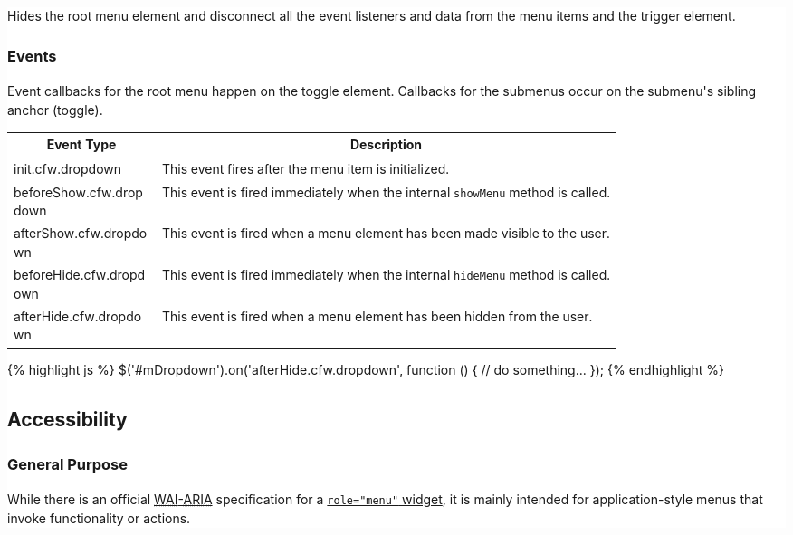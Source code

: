 Hides the root menu element and disconnect all the event listeners and data from the menu items and the trigger element.

### Events

Event callbacks for the root menu happen on the toggle element. Callbacks for the submenus occur on the submenu's sibling anchor (toggle).

<div class="table-scroll">
    <table class="table table-bordered table-striped">
        <thead>
            <tr>
                <th style="width: 150px;">Event Type</th>
                <th>Description</th>
            </tr>
        </thead>
        <tbody>
            <tr>
                <td>init.cfw.dropdown</td>
                <td>This event fires after the menu item is initialized.</td>
            </tr>
            <tr>
                <td>beforeShow.cfw.dropdown</td>
                <td>This event is fired immediately when the internal <code>showMenu</code> method is called.</td>
            </tr>
            <tr>
                <td>afterShow.cfw.dropdown</td>
                <td>This event is fired when a menu element has been made visible to the user.</td>
            </tr>
            <tr>
                <td>beforeHide.cfw.dropdown</td>
                <td>This event is fired immediately when the internal <code>hideMenu</code> method is called.</td>
            </tr>
            <tr>
                <td>afterHide.cfw.dropdown</td>
                <td>This event is fired when a menu element has been hidden from the user.</td>
            </tr>
        </tbody>
    </table>
</div>

{% highlight js %}
$('#mDropdown').on('afterHide.cfw.dropdown', function () {
  // do something...
});
{% endhighlight %}

## Accessibility

### General Purpose

While there is an official [<abbr title="Web Accessibility Initiative">WAI</abbr>-<abbr title="Accessible Rich Internet Applications">ARIA</abbr>](https://www.w3.org/TR/wai-aria/) specification for a [`role="menu"` widget](https://www.w3.org/TR/wai-aria/roles#menu), it is mainly intended for application-style menus that invoke functionality or actions.
